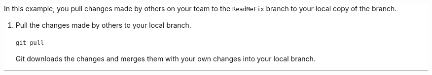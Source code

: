    In this example, you pull changes made by others on your team to the `ReadMeFix` branch to your local copy of the branch.

1. Pull the changes made by others to your local branch.

   ```cmd
   git pull
   ```

   Git downloads the changes and merges them with your own changes into your local branch.

---
